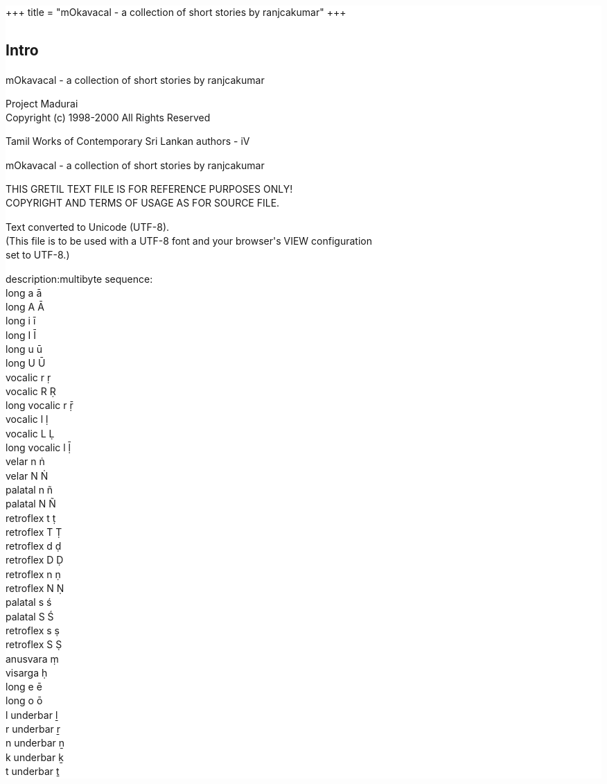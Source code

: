 +++
title = "mOkavacal - a collection of short stories  by ranjcakumar"
+++


## Intro
  
  
  
  
mOkavacal - a collection of short stories  by ranjcakumar   
  
  
  
  
Project Madurai  
Copyright (c) 1998-2000 All Rights Reserved  
  
Tamil Works of Contemporary Sri Lankan authors - iV  
  
mOkavacal - a collection of short stories  by ranjcakumar   
  
  
  
  
THIS GRETIL TEXT FILE IS FOR REFERENCE PURPOSES ONLY!  
COPYRIGHT AND TERMS OF USAGE AS FOR SOURCE FILE.  
  
Text converted to Unicode (UTF-8).  
(This file is to be used with a UTF-8 font and your browser's VIEW configuration  
set to UTF-8.)  
  
  
  
description:multibyte sequence:  
long a  ā     
long A  Ā     
long i  ī     
long I  Ī     
long u  ū     
long U  Ū     
vocalic r  ṛ    
vocalic R  Ṛ    
long vocalic r  ṝ    
vocalic l  ḷ    
vocalic L  Ḷ    
long vocalic l  ḹ    
velar n  ṅ    
velar N  Ṅ    
palatal n  ñ     
palatal N  Ñ     
retroflex t  ṭ    
retroflex T  Ṭ    
retroflex d  ḍ    
retroflex D  Ḍ    
retroflex n  ṇ    
retroflex N  Ṇ    
palatal s  ś     
palatal S  Ś     
retroflex s  ṣ    
retroflex S  Ṣ    
anusvara  ṃ    
visarga  ḥ    
long e  ē     
long o  ō     
l underbar  ḻ    
r underbar  ṟ    
n underbar  ṉ    
k underbar  ḵ    
t underbar  ṯ    
  